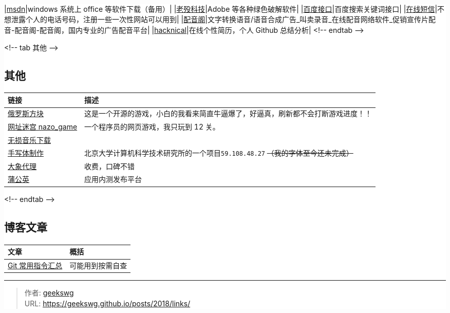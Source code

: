 |[msdn](http://msdn.itellyou.cn/)|windows 系统上 office 等软件下载（备用）|
|[老殁科技](https://www.laomoit.com/)|Adobe 等各种绿色破解软件|
|[百度接口](https://sp0.baidu.com/5a1Fazu8AA54nxGko9WTAnF6hhy/su?wd=)|百度搜索关键词接口|
|[在线短信](https://www.storytrain.info/)|不想泄露个人的电话号码，注册一些一次性网站可以用到|
|[配音阁](http://www.peiyinge.com/)|文字转换语音/语音合成广告_叫卖录音_在线配音网络软件_促销宣传片配音-配音阁-配音阁，国内专业的广告配音平台|
|[hacknical](https://hacknical.com)|在线个性简历，个人 Github 总结分析|
&lt;!-- endtab --&gt;

&lt;!-- tab 其他 --&gt;
## 其他
|链接|描述|
|:--|:--|
|[俄罗斯方块](https://chvin.github.io/react-tetris/)|这是一个开源的游戏，小白的我看来简直牛逼爆了，好逼真，刷新都不会打断游戏进度！！|
|[网址迷宫 nazo_game](http://nazo.one-story.cn)|一个程序员的网页游戏，我只玩到 12 关。|
|[无损音乐下载](http://www.51ape.com)||
|[手写体制作](http://www.flexifont.com/flexifont-chn/login/)|北京大学计算机科学技术研究所的一个项目`59.108.48.27` ~~（我的字体至今还未完成）~~|
|[大象代理](http://www.daxiangdaili.com)|收费，口碑不错|
|[蒲公英](https://www.pgyer.com)|应用内测发布平台|
&lt;!-- endtab --&gt;

## 博客文章
|文章|概括|
|:--|:--|
|[Git 常用指令汇总](/git-usage/)|可能用到按需自查|


---

> 作者: [geekswg](https://github.com/geekswg)  
> URL: https://geekswg.github.io/posts/2018/links/  

